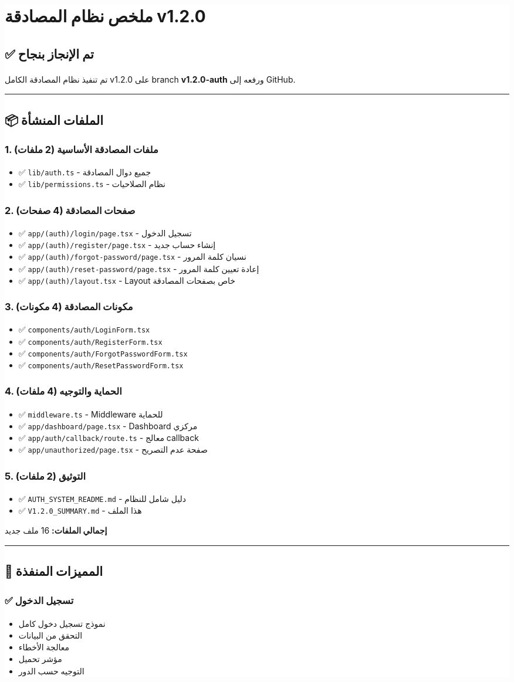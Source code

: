 # ملخص نظام المصادقة v1.2.0

## ✅ تم الإنجاز بنجاح

تم تنفيذ نظام المصادقة الكامل v1.2.0 على branch **v1.2.0-auth** ورفعه إلى GitHub.

---

## 📦 الملفات المنشأة

### 1. ملفات المصادقة الأساسية (2 ملفات)
- ✅ `lib/auth.ts` - جميع دوال المصادقة
- ✅ `lib/permissions.ts` - نظام الصلاحيات

### 2. صفحات المصادقة (4 صفحات)
- ✅ `app/(auth)/login/page.tsx` - تسجيل الدخول
- ✅ `app/(auth)/register/page.tsx` - إنشاء حساب جديد
- ✅ `app/(auth)/forgot-password/page.tsx` - نسيان كلمة المرور
- ✅ `app/(auth)/reset-password/page.tsx` - إعادة تعيين كلمة المرور
- ✅ `app/(auth)/layout.tsx` - Layout خاص بصفحات المصادقة

### 3. مكونات المصادقة (4 مكونات)
- ✅ `components/auth/LoginForm.tsx`
- ✅ `components/auth/RegisterForm.tsx`
- ✅ `components/auth/ForgotPasswordForm.tsx`
- ✅ `components/auth/ResetPasswordForm.tsx`

### 4. الحماية والتوجيه (4 ملفات)
- ✅ `middleware.ts` - Middleware للحماية
- ✅ `app/dashboard/page.tsx` - Dashboard مركزي
- ✅ `app/auth/callback/route.ts` - معالج callback
- ✅ `app/unauthorized/page.tsx` - صفحة عدم التصريح

### 5. التوثيق (2 ملفات)
- ✅ `AUTH_SYSTEM_README.md` - دليل شامل للنظام
- ✅ `V1.2.0_SUMMARY.md` - هذا الملف

**إجمالي الملفات:** 16 ملف جديد

---

## 🎯 المميزات المنفذة

### ✅ تسجيل الدخول
- نموذج تسجيل دخول كامل
- التحقق من البيانات
- معالجة الأخطاء
- مؤشر تحميل
- التوجيه حسب الدور
